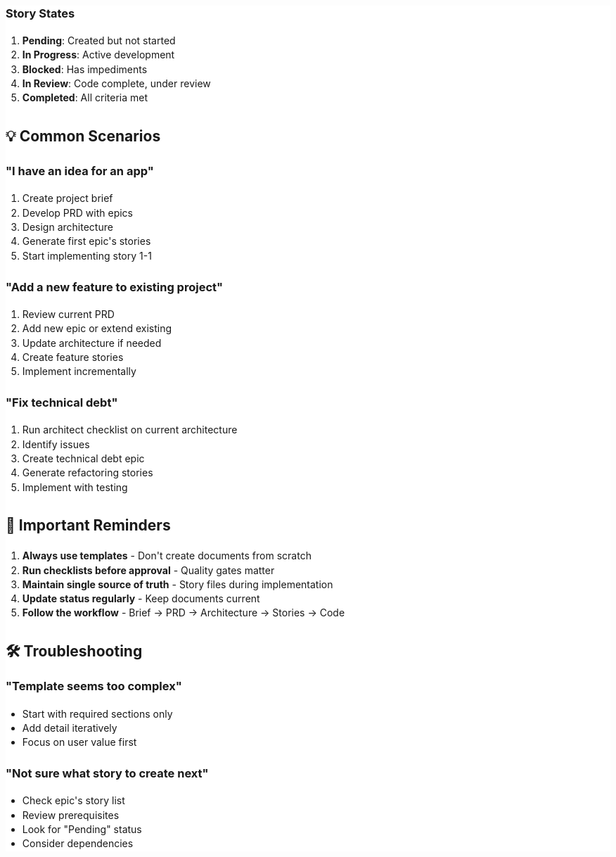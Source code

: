 ### Story States
1. **Pending**: Created but not started
2. **In Progress**: Active development
3. **Blocked**: Has impediments
4. **In Review**: Code complete, under review
5. **Completed**: All criteria met

## 💡 Common Scenarios

### "I have an idea for an app"
1. Create project brief
2. Develop PRD with epics
3. Design architecture
4. Generate first epic's stories
5. Start implementing story 1-1

### "Add a new feature to existing project"
1. Review current PRD
2. Add new epic or extend existing
3. Update architecture if needed
4. Create feature stories
5. Implement incrementally

### "Fix technical debt"
1. Run architect checklist on current architecture
2. Identify issues
3. Create technical debt epic
4. Generate refactoring stories
5. Implement with testing

## 🚨 Important Reminders

1. **Always use templates** - Don't create documents from scratch
2. **Run checklists before approval** - Quality gates matter
3. **Maintain single source of truth** - Story files during implementation
4. **Update status regularly** - Keep documents current
5. **Follow the workflow** - Brief → PRD → Architecture → Stories → Code

## 🛠️ Troubleshooting

### "Template seems too complex"
- Start with required sections only
- Add detail iteratively
- Focus on user value first

### "Not sure what story to create next"
- Check epic's story list
- Review prerequisites
- Look for "Pending" status
- Consider dependencies
